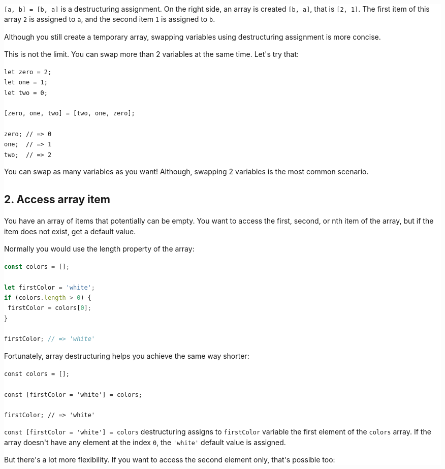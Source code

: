 `[a, b] = [b, a]` is a destructuring assignment. On the right side, an array is created `[b, a]`, that is `[2, 1]`. The first item of this array `2` is assigned to `a`, and the second item `1` is assigned to `b`. 

Although you still create a temporary array, swapping variables using destructuring assignment is more concise.  

This is not the limit. You can swap more than 2 variables at the same time. Let's try that:

```javascript{4}
let zero = 2;
let one = 1;
let two = 0;

[zero, one, two] = [two, one, zero];

zero; // => 0
one;  // => 1
two;  // => 2
```

You can swap as many variables as you want! Although, swapping 2 variables is the most common scenario. 

## 2. Access array item

You have an array of items that potentially can be empty. You want to access the first, second, or nth item of the array, but if the item does not exist, get a default value.  

Normally you would use the length property of the array:

```javascript
const colors = [];

let firstColor = 'white';
if (colors.length > 0) {
 firstColor = colors[0];
}

firstColor; // => 'white'
```

Fortunately, array destructuring helps you achieve the same way shorter:

```javascript{2}
const colors = [];

const [firstColor = 'white'] = colors;

firstColor; // => 'white'
```

`const [firstColor = 'white'] = colors` destructuring assigns to `firstColor` variable the first element of the `colors` array. If the array doesn't have any element at the index `0`, the `'white'` default value is assigned. 

But there's a lot more flexibility. If you want to access the second element only, that's possible too:
